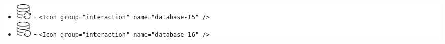  - <img src="./interaction/database-15.png" height="30" width="30" /> - `<Icon group="interaction" name="database-15" />`
 - <img src="./interaction/database-16.png" height="30" width="30" /> - `<Icon group="interaction" name="database-16" />`